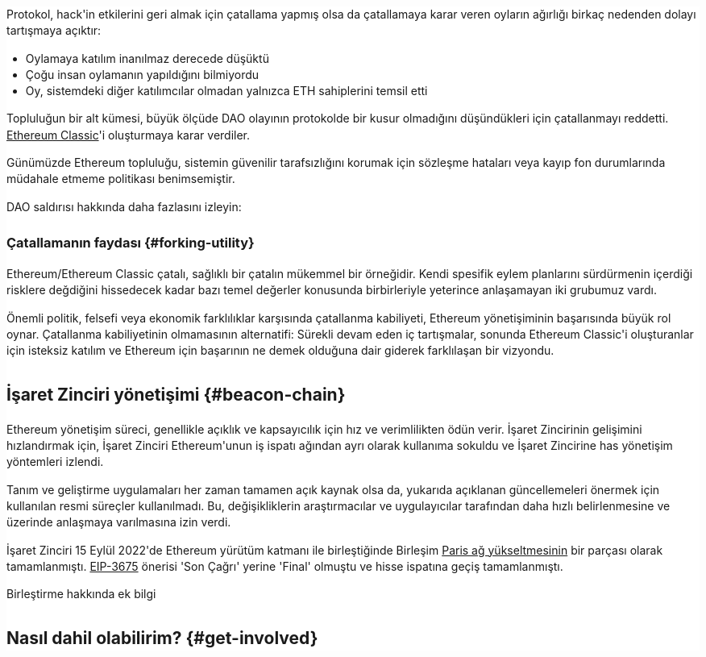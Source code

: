 Protokol, hack'in etkilerini geri almak için çatallama yapmış olsa da çatallamaya karar veren oyların ağırlığı birkaç nedenden dolayı tartışmaya açıktır:

- Oylamaya katılım inanılmaz derecede düşüktü
- Çoğu insan oylamanın yapıldığını bilmiyordu
- Oy, sistemdeki diğer katılımcılar olmadan yalnızca ETH sahiplerini temsil etti

Topluluğun bir alt kümesi, büyük ölçüde DAO olayının protokolde bir kusur olmadığını düşündükleri için çatallanmayı reddetti. [Ethereum Classic](https://ethereumclassic.org/)'i oluşturmaya karar verdiler.

Günümüzde Ethereum topluluğu, sistemin güvenilir tarafsızlığını korumak için sözleşme hataları veya kayıp fon durumlarında müdahale etmeme politikası benimsemiştir.

DAO saldırısı hakkında daha fazlasını izleyin:

<YouTube id="rNeLuBOVe8A" />

<Divider />

### Çatallamanın faydası {#forking-utility}

Ethereum/Ethereum Classic çatalı, sağlıklı bir çatalın mükemmel bir örneğidir. Kendi spesifik eylem planlarını sürdürmenin içerdiği risklere değdiğini hissedecek kadar bazı temel değerler konusunda birbirleriyle yeterince anlaşamayan iki grubumuz vardı.

Önemli politik, felsefi veya ekonomik farklılıklar karşısında çatallanma kabiliyeti, Ethereum yönetişiminin başarısında büyük rol oynar. Çatallanma kabiliyetinin olmamasının alternatifi: Sürekli devam eden iç tartışmalar, sonunda Ethereum Classic'i oluşturanlar için isteksiz katılım ve Ethereum için başarının ne demek olduğuna dair giderek farklılaşan bir vizyondu.

<Divider />

## İşaret Zinciri yönetişimi {#beacon-chain}

Ethereum yönetişim süreci, genellikle açıklık ve kapsayıcılık için hız ve verimlilikten ödün verir. İşaret Zincirinin gelişimini hızlandırmak için, İşaret Zinciri Ethereum'unun iş ispatı ağından ayrı olarak kullanıma sokuldu ve İşaret Zincirine has yönetişim yöntemleri izlendi.

Tanım ve geliştirme uygulamaları her zaman tamamen açık kaynak olsa da, yukarıda açıklanan güncellemeleri önermek için kullanılan resmi süreçler kullanılmadı. Bu, değişikliklerin araştırmacılar ve uygulayıcılar tarafından daha hızlı belirlenmesine ve üzerinde anlaşmaya varılmasına izin verdi.

İşaret Zinciri 15 Eylül 2022'de Ethereum yürütüm katmanı ile birleştiğinde Birleşim [Paris ağ yükseltmesinin](/ethereum-forks/#paris) bir parçası olarak tamamlanmıştı. [EIP-3675](https://eips.ethereum.org/EIPS/eip-3675) önerisi 'Son Çağrı' yerine 'Final' olmuştu ve hisse ispatına geçiş tamamlanmıştı.

<ButtonLink href="/roadmap/merge/">
  Birleştirme hakkında ek bilgi
</ButtonLink>

<Divider />

## Nasıl dahil olabilirim? {#get-involved}
